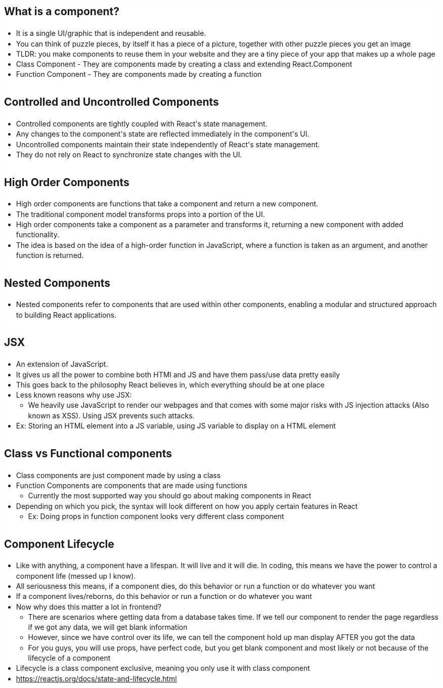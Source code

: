 ## What is a component?
* It is a single UI/graphic that is independent and reusable.
* You can think of puzzle pieces, by itself it has a piece of a picture, together with other puzzle pieces you get an image
* TLDR: you make components to reuse them in your website and they are a tiny piece of your app that makes up a whole page
* Class Component - They are components made by creating a class and extending React.Component
* Function Component - They are components made by creating a function

## Controlled and Uncontrolled Components
* Controlled components are tightly coupled with React's state management.
* Any changes to the component's state are reflected immediately in the component's UI.
* Uncontrolled components maintain their state independently of React's state management.
* They do not rely on React to synchronize state changes with the UI.

## High Order Components
* High order components are functions that take a component and return a new component.
* The traditional component model transforms props into a portion of the UI.
* High order components take a component as a parameter and transforms it, returning a new component with added functionality.
* The idea is based on the idea of a high-order function in JavaScript, where a function is taken as an argument, and another function is returned.

## Nested Components
* Nested components refer to components that are used within other components, enabling a modular and structured approach to building React applications.

## JSX
* An extension of JavaScript.
* It gives us all the power to combine both HTMl and JS and have them pass/use data pretty easily
* This goes back to the philosophy React believes in, which everything should be at one place
* Less known reasons why use JSX:
    * We heavily use JavaScript to render our webpages and that comes with some major risks with JS injection attacks (Also known as XSS). Using JSX prevents such attacks.
* Ex: Storing an HTML element into a JS variable, using JS variable to display on a HTML element

## Class vs Functional components
* Class components are just component made by using a class
* Function Components are components that are made using functions
    * Currently the most supported way you should go about making components in React
* Depending on which you pick, the syntax will look different on how you apply certain features in React
    * Ex: Doing props in function component looks very different class component

## Component Lifecycle
* Like with anything, a component have a lifespan. It will live and it will die. In coding, this means we have the power to control a component life (messed up I know). 
* All seriousness this means, if a component dies, do this behavior or run a function or do whatever you want
* If a component lives/reborns, do this behavior or run a function or do whatever you want
* Now why does this matter a lot in frontend?
    * There are scenarios where getting data from a database takes time. If we tell our component to render the page regardless if we got any data, we will get blank information
    * However, since we have control over its life, we can tell the component hold up man display AFTER you got the data
    * For you guys, you will use props, have perfect code, but you get blank component and most likely or not because of the lifecycle of a component
* Lifecycle is a class component exclusive, meaning you only use it with class component
* https://reactjs.org/docs/state-and-lifecycle.html